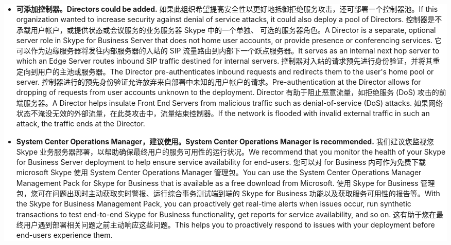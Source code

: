 - <span data-ttu-id="25e6c-260">**可添加控制器。**</span><span class="sxs-lookup"><span data-stu-id="25e6c-260">**Directors could be added.**</span></span> <span data-ttu-id="25e6c-261">如果此组织希望提高安全性以更好地抵御拒绝服务攻击，还可部署一个控制器池。</span><span class="sxs-lookup"><span data-stu-id="25e6c-261">If this organization wanted to increase security against denial of service attacks, it could also deploy a pool of Directors.</span></span> <span data-ttu-id="25e6c-262">控制器是不承载用户帐户，或提供状态或会议服务的业务服务器 Skype 中的一个单独、 可选的服务器角色。</span><span class="sxs-lookup"><span data-stu-id="25e6c-262">A Director is a separate, optional server role in Skype for Business Server that does not home user accounts, or provide presence or conferencing services.</span></span> <span data-ttu-id="25e6c-263">它可以作为边缘服务器将发往内部服务器的入站的 SIP 流量路由到内部下一个跃点服务器。</span><span class="sxs-lookup"><span data-stu-id="25e6c-263">It serves as an internal next hop server to which an Edge Server routes inbound SIP traffic destined for internal servers.</span></span> <span data-ttu-id="25e6c-264">控制器对入站的请求预先进行身份验证，并将其重定向到用户的主池或服务器。</span><span class="sxs-lookup"><span data-stu-id="25e6c-264">The Director pre-authenticates inbound requests and redirects them to the user's home pool or server.</span></span> <span data-ttu-id="25e6c-265">控制器进行的预先身份验证允许放弃来自部署中未知的用户帐户的请求。</span><span class="sxs-lookup"><span data-stu-id="25e6c-265">Pre-authentication at the Director allows for dropping of requests from user accounts unknown to the deployment.</span></span> <span data-ttu-id="25e6c-266">Director 有助于阻止恶意流量，如拒绝服务 (DoS) 攻击的前端服务器。</span><span class="sxs-lookup"><span data-stu-id="25e6c-266">A Director helps insulate Front End Servers from malicious traffic such as denial-of-service (DoS) attacks.</span></span> <span data-ttu-id="25e6c-267">如果网络状态不淹没无效的外部流量，在此类攻击中，流量结束控制器。</span><span class="sxs-lookup"><span data-stu-id="25e6c-267">If the network is flooded with invalid external traffic in such an attack, the traffic ends at the Director.</span></span>
    
- <span data-ttu-id="25e6c-268">**System Center Operations Manager，建议使用。**</span><span class="sxs-lookup"><span data-stu-id="25e6c-268">**System Center Operations Manager is recommended.**</span></span> <span data-ttu-id="25e6c-269">我们建议您监视您 Skype 业务服务器部署，以帮助确保最终用户的服务可用性的运行状况。</span><span class="sxs-lookup"><span data-stu-id="25e6c-269">We recommend that you monitor the health of your Skype for Business Server deployment to help ensure service availability for end-users.</span></span> <span data-ttu-id="25e6c-270">您可以对 for Business 内可作为免费下载 microsoft Skype 使用 System Center Operations Manager 管理包。</span><span class="sxs-lookup"><span data-stu-id="25e6c-270">You can use the System Center Operations Manager Management Pack for Skype for Business that is available as a free download from Microsoft.</span></span> <span data-ttu-id="25e6c-271">使用 Skype for Business 管理包，您可在问题出现时主动获取实时警报、运行综合事务测试端到端的 Skype for Business 功能以及获取服务可用性的报告等。</span><span class="sxs-lookup"><span data-stu-id="25e6c-271">With the Skype for Business Management Pack, you can proactively get real-time alerts when issues occur, run synthetic transactions to test end-to-end Skype for Business functionality, get reports for service availability, and so on.</span></span> <span data-ttu-id="25e6c-272">这有助于您在最终用户遇到部署相关问题之前主动响应这些问题。</span><span class="sxs-lookup"><span data-stu-id="25e6c-272">This helps you to proactively respond to issues with your deployment before end-users experience them.</span></span>
    

